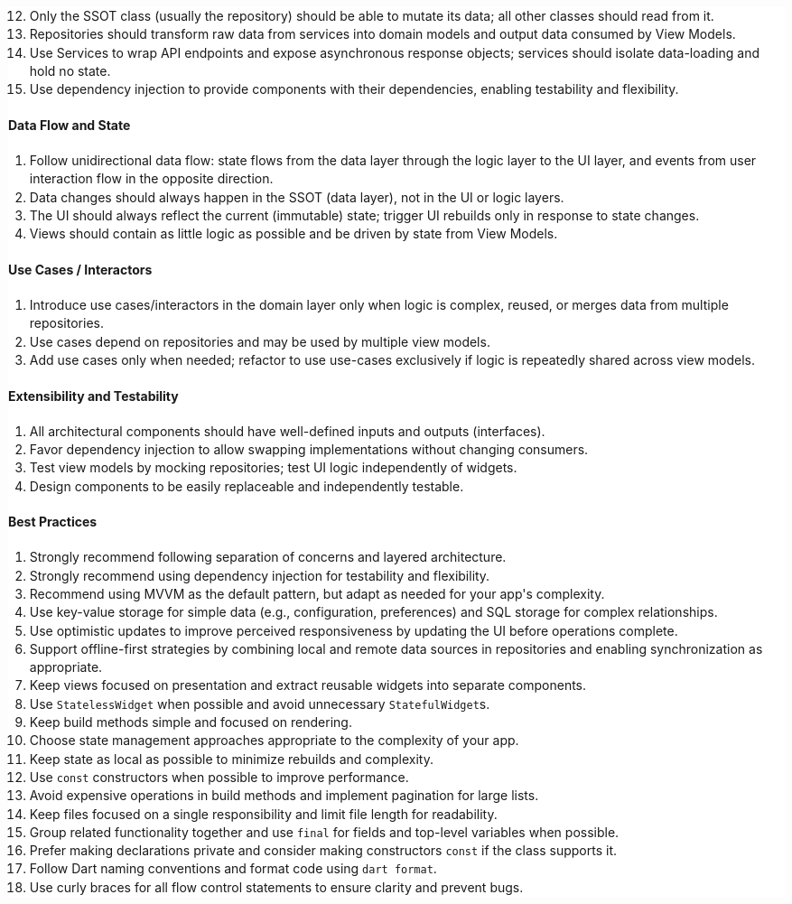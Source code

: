 12. Only the SSOT class (usually the repository) should be able to mutate its data; all other classes should read from it.
13. Repositories should transform raw data from services into domain models and output data consumed by View Models.
14. Use Services to wrap API endpoints and expose asynchronous response objects; services should isolate data-loading and hold no state.
15. Use dependency injection to provide components with their dependencies, enabling testability and flexibility.

#### Data Flow and State

1. Follow unidirectional data flow: state flows from the data layer through the logic layer to the UI layer, and events from user interaction flow in the opposite direction.
2. Data changes should always happen in the SSOT (data layer), not in the UI or logic layers.
3. The UI should always reflect the current (immutable) state; trigger UI rebuilds only in response to state changes.
4. Views should contain as little logic as possible and be driven by state from View Models.

#### Use Cases / Interactors

1. Introduce use cases/interactors in the domain layer only when logic is complex, reused, or merges data from multiple repositories.
2. Use cases depend on repositories and may be used by multiple view models.
3. Add use cases only when needed; refactor to use use-cases exclusively if logic is repeatedly shared across view models.

#### Extensibility and Testability

1. All architectural components should have well-defined inputs and outputs (interfaces).
2. Favor dependency injection to allow swapping implementations without changing consumers.
3. Test view models by mocking repositories; test UI logic independently of widgets.
4. Design components to be easily replaceable and independently testable.

#### Best Practices

1. Strongly recommend following separation of concerns and layered architecture.
2. Strongly recommend using dependency injection for testability and flexibility.
3. Recommend using MVVM as the default pattern, but adapt as needed for your app's complexity.
4. Use key-value storage for simple data (e.g., configuration, preferences) and SQL storage for complex relationships.
5. Use optimistic updates to improve perceived responsiveness by updating the UI before operations complete.
6. Support offline-first strategies by combining local and remote data sources in repositories and enabling synchronization as appropriate.
7. Keep views focused on presentation and extract reusable widgets into separate components.
8. Use `StatelessWidget` when possible and avoid unnecessary `StatefulWidget`s.
9. Keep build methods simple and focused on rendering.
10. Choose state management approaches appropriate to the complexity of your app.
11. Keep state as local as possible to minimize rebuilds and complexity.
12. Use `const` constructors when possible to improve performance.
13. Avoid expensive operations in build methods and implement pagination for large lists.
14. Keep files focused on a single responsibility and limit file length for readability.
15. Group related functionality together and use `final` for fields and top-level variables when possible.
16. Prefer making declarations private and consider making constructors `const` if the class supports it.
17. Follow Dart naming conventions and format code using `dart format`.
18. Use curly braces for all flow control statements to ensure clarity and prevent bugs.
